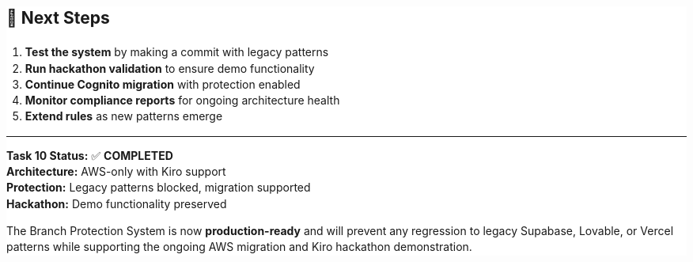 ## 📝 **Next Steps**

1. **Test the system** by making a commit with legacy patterns
2. **Run hackathon validation** to ensure demo functionality
3. **Continue Cognito migration** with protection enabled
4. **Monitor compliance reports** for ongoing architecture health
5. **Extend rules** as new patterns emerge

---

**Task 10 Status:** ✅ **COMPLETED**  
**Architecture:** AWS-only with Kiro support  
**Protection:** Legacy patterns blocked, migration supported  
**Hackathon:** Demo functionality preserved  

The Branch Protection System is now **production-ready** and will prevent any regression to legacy Supabase, Lovable, or Vercel patterns while supporting the ongoing AWS migration and Kiro hackathon demonstration.